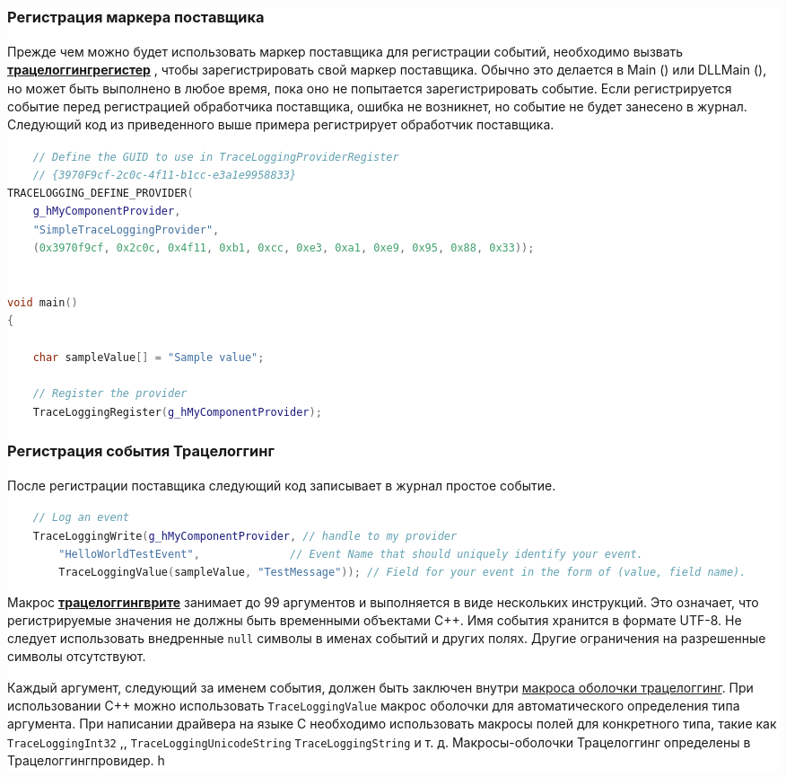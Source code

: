 ### <a name="register-the-provider-handle"></a>Регистрация маркера поставщика

Прежде чем можно будет использовать маркер поставщика для регистрации событий, необходимо вызвать [**трацелоггингрегистер**](/windows/desktop/api/traceloggingprovider/nf-traceloggingprovider-traceloggingregister) , чтобы зарегистрировать свой маркер поставщика. Обычно это делается в Main () или DLLMain (), но может быть выполнено в любое время, пока оно не попытается зарегистрировать событие. Если регистрируется событие перед регистрацией обработчика поставщика, ошибка не возникнет, но событие не будет занесено в журнал. Следующий код из приведенного выше примера регистрирует обработчик поставщика.

```C++
    // Define the GUID to use in TraceLoggingProviderRegister 
    // {3970F9cf-2c0c-4f11-b1cc-e3a1e9958833}
TRACELOGGING_DEFINE_PROVIDER(
    g_hMyComponentProvider,
    "SimpleTraceLoggingProvider",
    (0x3970f9cf, 0x2c0c, 0x4f11, 0xb1, 0xcc, 0xe3, 0xa1, 0xe9, 0x95, 0x88, 0x33));


void main()
{

    char sampleValue[] = "Sample value";

    // Register the provider
    TraceLoggingRegister(g_hMyComponentProvider);
```

### <a name="log-a-tracelogging-event"></a>Регистрация события Трацелоггинг

После регистрации поставщика следующий код записывает в журнал простое событие.

```C++
    // Log an event
    TraceLoggingWrite(g_hMyComponentProvider, // handle to my provider
        "HelloWorldTestEvent",              // Event Name that should uniquely identify your event.
        TraceLoggingValue(sampleValue, "TestMessage")); // Field for your event in the form of (value, field name).
```

Макрос [**трацелоггингврите**](/windows/desktop/api/traceloggingprovider/nf-traceloggingprovider-traceloggingwrite) занимает до 99 аргументов и выполняется в виде нескольких инструкций. Это означает, что регистрируемые значения не должны быть временными объектами C++. Имя события хранится в формате UTF-8. Не следует использовать внедренные `null` символы в именах событий и других полях. Другие ограничения на разрешенные символы отсутствуют.

Каждый аргумент, следующий за именем события, должен быть заключен внутри [макроса оболочки трацелоггинг](tracelogging-wrapper-macros.md). При использовании C++ можно использовать `TraceLoggingValue` макрос оболочки для автоматического определения типа аргумента. При написании драйвера на языке C необходимо использовать макросы полей для конкретного типа, такие как `TraceLoggingInt32` ,, `TraceLoggingUnicodeString` `TraceLoggingString` и т. д. Макросы-оболочки Трацелоггинг определены в Трацелоггингпровидер. h
